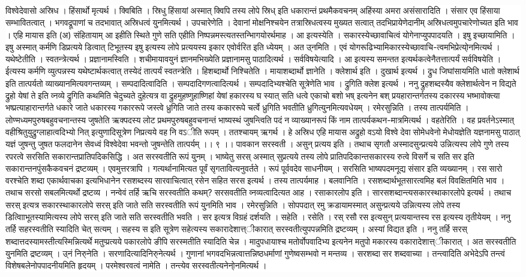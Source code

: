 विश्वेदेवासो अस्रिध । हिंसार्थो मृत्यर्थ । क्विबिति । स्रिधु हिंसायां अस्मात् क्विपि तस्य लोपे स्रिध् इति धकारान्तं प्रथमैकवचनम् अहिंस्या अमरा असंसारादिति । संसार एव हिंसाया सम्भावितत्वात् । भगवद्रूपाणां च तदभावात् अस्रिधत्वं यु्नमित्यर्थ । उपचारेणेति । देवानां मोक्षनिश्चयेन तत्रास्रिधत्वस्य मुख्यत सत्वात् तदभिप्रायेणेदानीम् अस्रिधत्वमुपचारेणोच्यत इति भाव । एहि मायास इति (अ) संहितायाम् आ इहीति स्थिते गुणे सति एहीति निष्पन्नमस्त्यतस्तन्भिागयोरर्थमाह । आ इत्यस्येति । सकारस्येच्छावाचित्वं योगेनाप्युपपादयति । इषु इच्छायामिति । इषु अस्मात् कर्मणि डिप्रत्यये डित्वात् टिभूतस्य इषु इत्यस्य लोपे प्रत्ययस्य इकार एवोर्वरित इति ध्येयम् । अत उ्नमिति । एवं योगरूढिभ्यामिकारस्येच्छावाचि-त्वमभिप्रेत्यो्नमित्यर्थ । यथेष्टेतीति । स्वतन्त्रेत्यर्थ । प्रज्ञानामस्विति । शचीमायावयुनं ज्ञानमभिख्येति प्रज्ञानामसु पाठादित्यर्थ । सर्वविषयेत्यादि । आ इत्यस्य समन्तत इत्यर्थकत्वेनैतत्तात्पर्यं सर्वविषयेति । ईत्यस्य कर्मणि व्युत्पन्नस्य यथेष्टार्थकत्वात् तस्येदं तात्पर्यं स्वतन्त्रेति । हिशब्दार्थो निश्चितेति । मायाशब्दार्थो ज्ञानेति । क्लेशार्थ इति । दुखार्थ इत्यर्थ । द्रुध जिघांसायमिति धातो क्लेशार्थ इति तात्पर्यतो व्याख्यानमित्यवगन्तव्यम् । सम्पदादित्वादिति । सम्पदादिगणत्वादित्यर्थ । सम्पदादिभ्यश्चेति सूत्रेणेति भाव । द्रुगिति क्लेश इत्यर्थ । ननु द्रुहशब्दस्यैव क्लेशार्थत्वेन न विद्यते द्रुहो येषां ते इति व्नव्ये द्रुगिति कथमिति चेदुच्यते दुहेत्यत्र वा द्रुहमुहष्णुहाष्णिहां येषां हकारस्य घ स्यात् सति धत्वे एकाचो बशो भष् इत्यनेन बश् प्रयहारान्तर्गतस्य दकारस्य भष्भावोक्त्या भष्प्रत्याहारान्तर्गते धकारे जाते धकारस्य गकाररूपे जस्त्वे ध्रुगिति जाते तस्य ककाररूपे चर्त्वे ध्रुगिति भवतीति ध्रुगित्यु्नमित्यवधेयम् । रमेरसुन्निति । तस्य तात्पर्यमिति । लोण्मध्यमपुरुषबहुवचनान्तस्य जुषतेति ऋक्पदस्य लोट प्रथमपुरुषबहुवचनान्तं भाष्यस्थं जुषन्त्विति पदं न व्याख्यानरूपं किं नाम तात्पर्यकथन-मात्रमित्यर्थ । वहतेरिति । वह प्रवर्तनेऽस्मात् वहीश्रितुयुद्रुग्लाहात्वदिभ्यो नित् इत्युणादिसूत्रेण निप्रत्यये वह नि वऽीति रूपम् । ततश्चायम् ऋगर्थ । हे अस्रिध एहि मायास अद्रुहो वऽयो विश्वे देवा सोमेधवेनो मेधोयज्ञेति यज्ञनामसु पाठात् यज्ञं जुषन्तु जुषत फलदानेन सेवध्वं विश्वेदेवा भवन्तो जुषन्तेति तात्पर्यम् ।। ९ ।।
पावकान सरस्वती । असुन् प्रत्यय इति । तथाच सृगतौ अस्मादसुन्प्रत्यये उन्नित्यस्प लोपे गुणे तस्य रपरत्वे सरसिति सकारान्तप्रातिपदिकसिद्धि । अत सरस्वतीति रूपं यु्नम् । भाष्येतु सरस् अस्मात् सुप्रत्यये तस्य लोपे प्रातिपदिकान्तसकारस्य रुत्वे विसर्गे च सति सर इति सकारान्तनपुंसकैकवचनं द्रष्टव्यम् । एवमुत्तरत्रापि । गत्यर्थानामित्यत पूर्वं सृगतावित्यनुवर्तते । रूपं पूर्ववदेव साधनीयम् । सरसिति भाष्यपदमनूद्य संसार इति व्यख्यानम् । रस सारो वरश्चेति शब्दा एकार्थवाचका इत्यभिधानेन रसशब्दस्य सारवाचित्वात् रसेन सहित सरस इत्यर्थ । तस्य तात्पर्यमाह । बलवानिति । रसशब्दार्थभूतसारत्वमिह बलं विवक्षितमिति भाव । तथाच सरसो सबलमित्यर्थो द्रष्टव्य । नन्वेवं तर्हि ऋचि सरस्वतीति कथम्? सरसवतीति व्नव्यत्वादित्यत आह । रसाकारलोप इति । सारसशब्दान्त्यसकारस्थाकारलोपे इत्यर्थ । तथाच सरस् इत्यत्र सकारस्थाकारलोपे सरस् इति जाते सति सरस्वतीति रूपं यु्नमिति भाव । रमेरसुन्निति । सोपपदात् रमु क्रडायामस्मात् असुन्प्रत्यये उन्नित्यस्य लोपे तस्य डित्वाािभूतस्यामित्यस्य लोपे सरस् इति जाते सति सरस्वतीति भवति । सर इत्यत्र विग्रहं दर्शयति । सहेति । रसेति । रस् रसौ रस इत्यसुन् प्रत्ययान्तस्य रस इत्यस्य तृतीयेयम् ।
ननु तर्हि सहरस्वतीति स्यादिति चेत् सत्यम् । सहस्य स इति सूत्रेण सहेत्यस्य सकारादेशात्त्ीकारात् सरस्वतीत्युपपन्नमिति द्रष्टव्यम् । अस्यां विद्यत इति । ननु तर्हि सरस् शब्दात्तदस्यामस्तीत्यस्मिन्नित्यर्थे मतुप्प्रत्यये पकारलोपे ङीपि सरस्मतीति स्यादिति चेन्न । मादुपधायाश्च मतोर्वोपवादिभ्य इत्यनेन मतुपो मकारस्य वकारादेशात्त्ीकारात् । अत सरस्वतीति यु्नमिति द्रष्टव्यम् । उ्नं निरु्नेति । सरणादित्यादिनिरु्नेत्यर्थ । गुणानां भगवदभिन्नत्वात्तन्निष्ठधर्माणां गुणेष्वसम्भवो न मन्तव्य । सरशब्दा सर शब्दवाच्या । तन्त्वादिति अभेदेऽपि तन्त्वं विशेषबलेनोपपादनीयमिति हृदयम् । परमेश्वरवत्वं नामेति । तन्त्येव सरस्वतीत्यनेनो्नमित्यर्थ ।